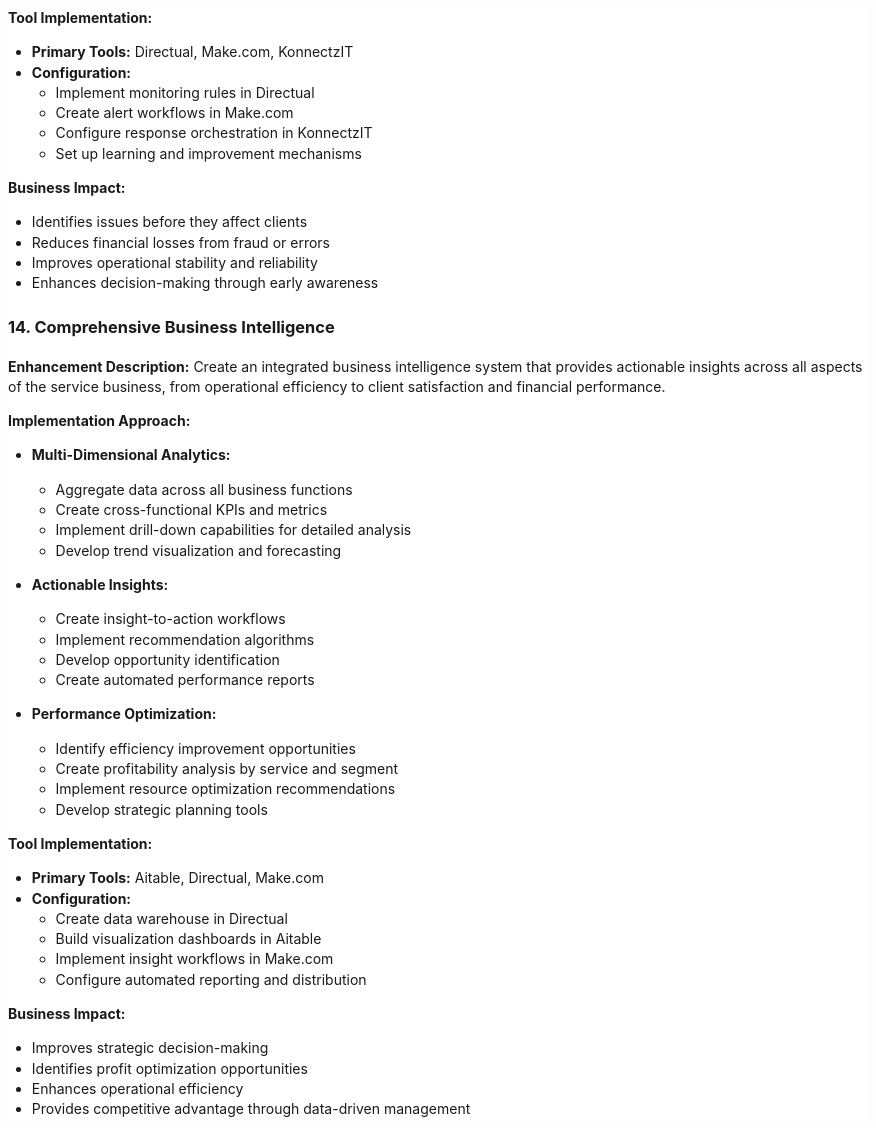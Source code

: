 **Tool Implementation:**
- **Primary Tools:** Directual, Make.com, KonnectzIT
- **Configuration:**
  - Implement monitoring rules in Directual
  - Create alert workflows in Make.com
  - Configure response orchestration in KonnectzIT
  - Set up learning and improvement mechanisms

**Business Impact:**
- Identifies issues before they affect clients
- Reduces financial losses from fraud or errors
- Improves operational stability and reliability
- Enhances decision-making through early awareness

### 14. Comprehensive Business Intelligence

**Enhancement Description:**
Create an integrated business intelligence system that provides actionable insights across all aspects of the service business, from operational efficiency to client satisfaction and financial performance.

**Implementation Approach:**
- **Multi-Dimensional Analytics:**
  - Aggregate data across all business functions
  - Create cross-functional KPIs and metrics
  - Implement drill-down capabilities for detailed analysis
  - Develop trend visualization and forecasting

- **Actionable Insights:**
  - Create insight-to-action workflows
  - Implement recommendation algorithms
  - Develop opportunity identification
  - Create automated performance reports

- **Performance Optimization:**
  - Identify efficiency improvement opportunities
  - Create profitability analysis by service and segment
  - Implement resource optimization recommendations
  - Develop strategic planning tools

**Tool Implementation:**
- **Primary Tools:** Aitable, Directual, Make.com
- **Configuration:**
  - Create data warehouse in Directual
  - Build visualization dashboards in Aitable
  - Implement insight workflows in Make.com
  - Configure automated reporting and distribution

**Business Impact:**
- Improves strategic decision-making
- Identifies profit optimization opportunities
- Enhances operational efficiency
- Provides competitive advantage through data-driven management
